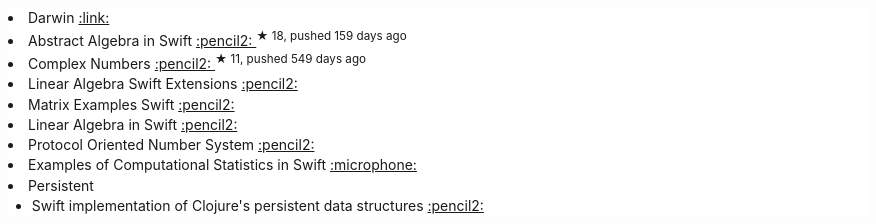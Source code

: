    <li>
    Darwin
    <a href="http://stackoverflow.com/questions/24012511/mathematical-functions-in-swift">
     :link:
    </a>
   </li>
   <li>
    Abstract Algebra in Swift
    <a href="https://github.com/taketo1024/SwiftyAlgebra">
     :pencil2:
    </a>
    <sup>
     &#9733 18, pushed 159 days ago
    </sup>
   </li>
   <li>
    Complex Numbers
    <a href="https://github.com/taketo1024/SwiftComplex">
     :pencil2:
    </a>
    <sup>
     &#9733 11, pushed 549 days ago
    </sup>
   </li>
   <li>
    Linear Algebra Swift Extensions
    <a href="https://github.com/damienpontifex/LinearAlgebraExtensions">
     :pencil2:
    </a>
   </li>
   <li>
    Matrix Examples Swift
    <a href="https://gist.github.com/JadenGeller/8c758cbb218a9c4615dd">
     :pencil2:
    </a>
   </li>
   <li>
    Linear Algebra in Swift
    <a href="https://github.com/apexskier/SKLinearAlgebra">
     :pencil2:
    </a>
   </li>
   <li>
    Protocol Oriented Number System
    <a href="https://github.com/dankogai/swift-pons">
     :pencil2:
    </a>
   </li>
   <li>
    Examples of Computational Statistics in Swift
    <a href="https://realm.io/news/trySwift-diana-zmuda-how-to-train-your-swift-computational-statistics/">
     :microphone:
    </a>
   </li>
  </ul>
 </li>
 <li>
  Persistent
  <ul>
   <li>
    Swift implementation of Clojure's persistent data structures
    <a href="https://github.com/jdevuyst/ruminant/">
     :pencil2: